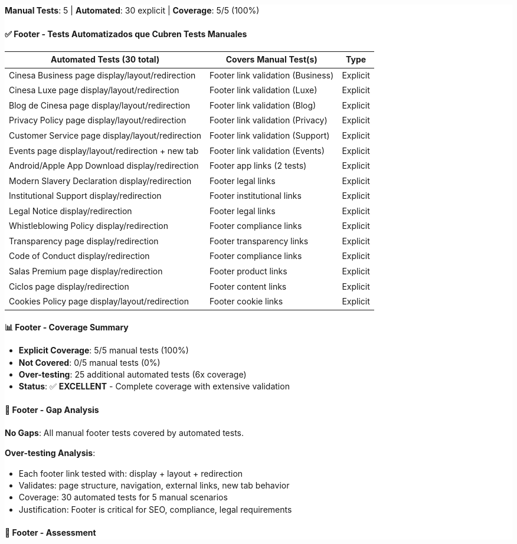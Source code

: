 **Manual Tests**: 5 | **Automated**: 30 explicit | **Coverage**: 5/5 (100%)

#### ✅ Footer - Tests Automatizados que Cubren Tests Manuales

| Automated Tests (30 total)                       | Covers Manual Test(s)             | Type     |
| ------------------------------------------------ | --------------------------------- | -------- |
| Cinesa Business page display/layout/redirection  | Footer link validation (Business) | Explicit |
| Cinesa Luxe page display/layout/redirection      | Footer link validation (Luxe)     | Explicit |
| Blog de Cinesa page display/layout/redirection   | Footer link validation (Blog)     | Explicit |
| Privacy Policy page display/layout/redirection   | Footer link validation (Privacy)  | Explicit |
| Customer Service page display/layout/redirection | Footer link validation (Support)  | Explicit |
| Events page display/layout/redirection + new tab | Footer link validation (Events)   | Explicit |
| Android/Apple App Download display/redirection   | Footer app links (2 tests)        | Explicit |
| Modern Slavery Declaration display/redirection   | Footer legal links                | Explicit |
| Institutional Support display/redirection        | Footer institutional links        | Explicit |
| Legal Notice display/redirection                 | Footer legal links                | Explicit |
| Whistleblowing Policy display/redirection        | Footer compliance links           | Explicit |
| Transparency page display/redirection            | Footer transparency links         | Explicit |
| Code of Conduct display/redirection              | Footer compliance links           | Explicit |
| Salas Premium page display/redirection           | Footer product links              | Explicit |
| Ciclos page display/redirection                  | Footer content links              | Explicit |
| Cookies Policy page display/layout/redirection   | Footer cookie links               | Explicit |

#### 📊 Footer - Coverage Summary

- **Explicit Coverage**: 5/5 manual tests (100%)
- **Not Covered**: 0/5 manual tests (0%)
- **Over-testing**: 25 additional automated tests (6x coverage)
- **Status**: ✅ **EXCELLENT** - Complete coverage with extensive validation

#### 📌 Footer - Gap Analysis

**No Gaps**: All manual footer tests covered by automated tests.

**Over-testing Analysis**:

- Each footer link tested with: display + layout + redirection
- Validates: page structure, navigation, external links, new tab behavior
- Coverage: 30 automated tests for 5 manual scenarios
- Justification: Footer is critical for SEO, compliance, legal requirements

#### 🎯 Footer - Assessment
